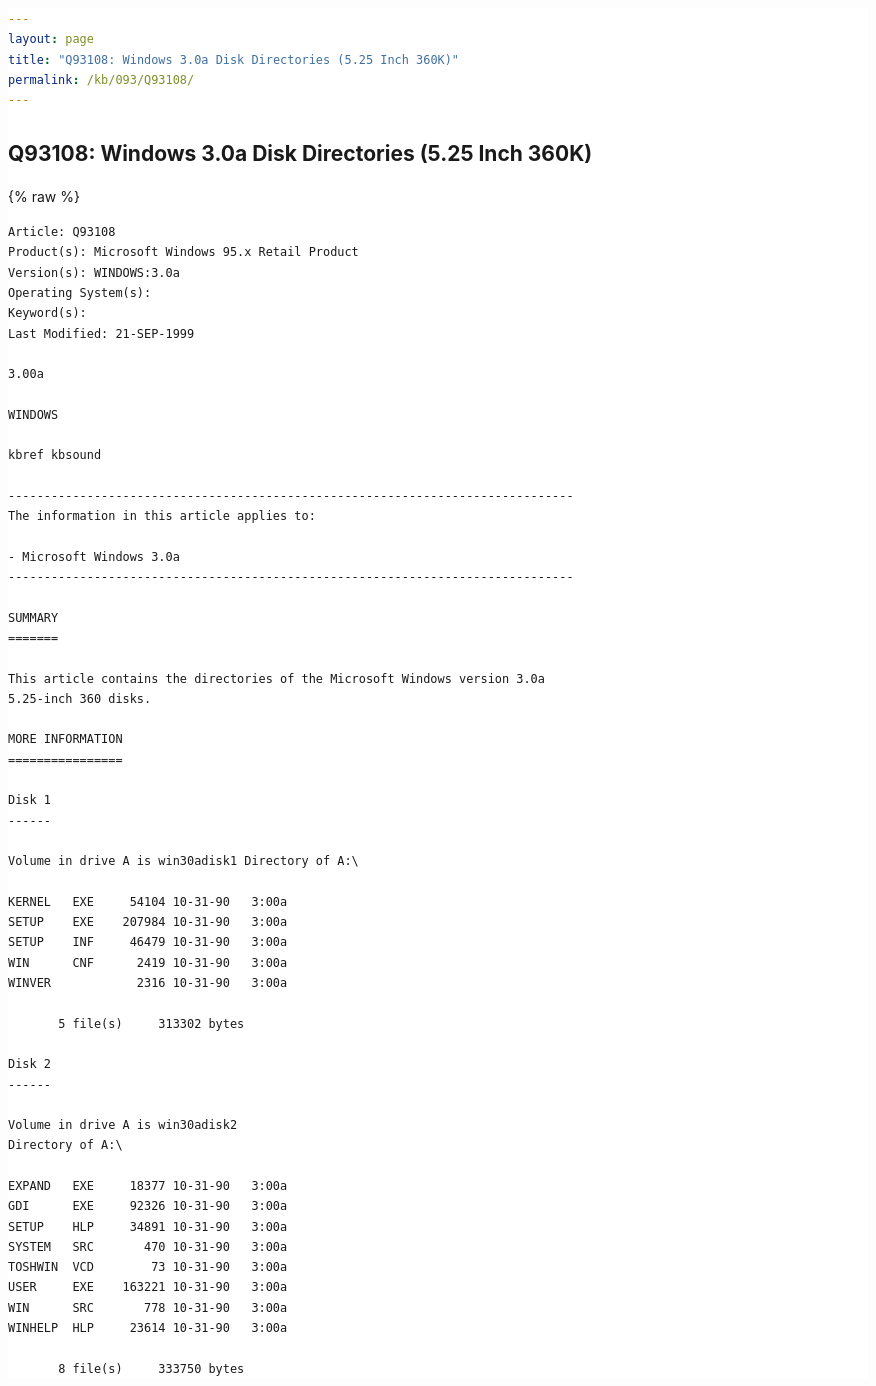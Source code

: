 ```yaml
---
layout: page
title: "Q93108: Windows 3.0a Disk Directories (5.25 Inch 360K)"
permalink: /kb/093/Q93108/
---
```


## Q93108: Windows 3.0a Disk Directories (5.25 Inch 360K)

{% raw %}

	Article: Q93108
	Product(s): Microsoft Windows 95.x Retail Product
	Version(s): WINDOWS:3.0a
	Operating System(s): 
	Keyword(s): 
	Last Modified: 21-SEP-1999
	
	3.00a
	
	WINDOWS
	
	kbref kbsound
	
	-------------------------------------------------------------------------------
	The information in this article applies to:
	
	- Microsoft Windows 3.0a 
	-------------------------------------------------------------------------------
	
	SUMMARY
	=======
	
	This article contains the directories of the Microsoft Windows version 3.0a
	5.25-inch 360 disks.
	
	MORE INFORMATION
	================
	
	Disk 1
	------
	
	Volume in drive A is win30adisk1 Directory of A:\
	
	KERNEL   EXE     54104 10-31-90   3:00a
	SETUP    EXE    207984 10-31-90   3:00a
	SETUP    INF     46479 10-31-90   3:00a
	WIN      CNF      2419 10-31-90   3:00a
	WINVER            2316 10-31-90   3:00a
	
	       5 file(s)     313302 bytes
	
	Disk 2
	------
	
	Volume in drive A is win30adisk2
	Directory of A:\ 
	
	EXPAND   EXE     18377 10-31-90   3:00a
	GDI      EXE     92326 10-31-90   3:00a
	SETUP    HLP     34891 10-31-90   3:00a
	SYSTEM   SRC       470 10-31-90   3:00a
	TOSHWIN  VCD        73 10-31-90   3:00a
	USER     EXE    163221 10-31-90   3:00a
	WIN      SRC       778 10-31-90   3:00a
	WINHELP  HLP     23614 10-31-90   3:00a
	
	       8 file(s)     333750 bytes
	